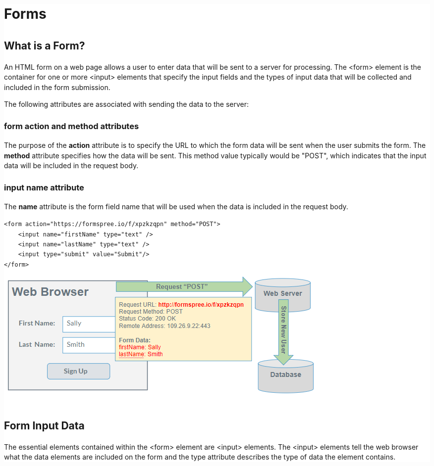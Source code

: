 # Forms

## What is a Form?

An HTML form on a web page allows a user to enter data that will be sent to a server for processing. The &lt;form&gt; element is the container for one or more &lt;input&gt; elements that specify the input fields and the types of input data that will be collected and included in the form submission.

The following attributes are associated with sending the data to the server:

### form action and method attributes

The purpose of the **action** attribute is to specify the URL to which the form data will be sent when the user submits the form. The **method** attribute specifies how the data will be sent. This method value typically would be "POST", which indicates that the input data will be included in the request body.

### input name attribute

The **name** attribute is the form field name that will be used when the data is included in the request body.

```markup
<form action="https://formspree.io/f/xpzkzqpn" method="POST">
    <input name="firstName" type="text" />
    <input name="lastName" type="text" />
    <input type="submit" value="Submit"/>
</form>
```

![](.gitbook/assets/image%20%2839%29.png)

## Form Input Data

The essential elements contained within the &lt;form&gt; element are &lt;input&gt; elements. The &lt;input&gt; elements tell the web browser what the data elements are included on the form and the type attribute describes the type of data the element contains.
